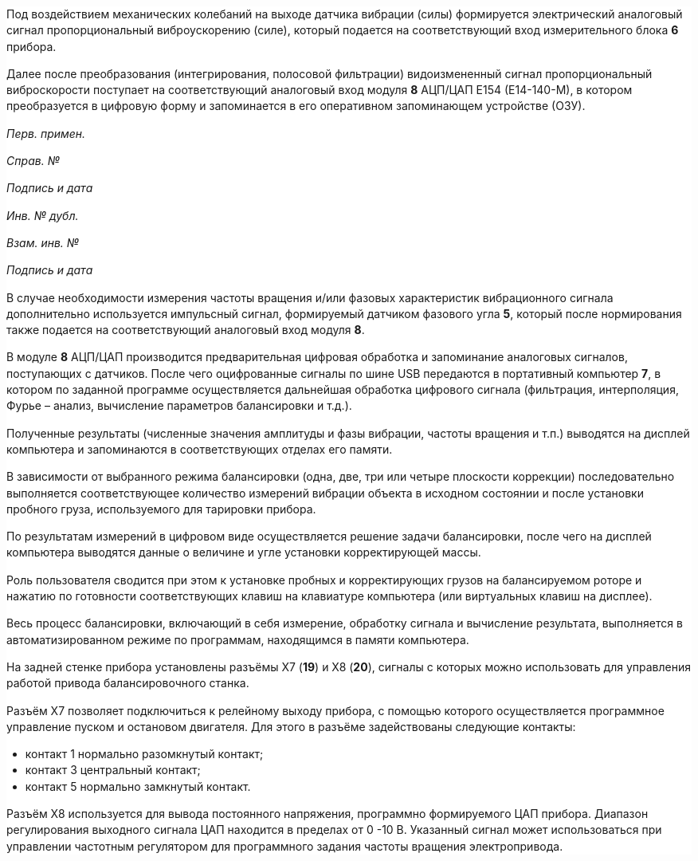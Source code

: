 Под воздействием механических колебаний на выходе датчика вибрации (силы) формируется электрический аналоговый сигнал пропорциональный виброускорению (силе), который подается на соответствующий вход измерительного блока **6** прибора.

Далее после преобразования (интегрирования, полосовой фильтрации) видоизмененный сигнал пропорциональный виброскорости поступает на соответствующий аналоговый вход модуля **8** АЦП/ЦАП Е154 (Е14-140-М), в котором преобразуется в цифровую форму и запоминается в его оперативном запоминающем устройстве (ОЗУ).

*Перв. примен.*

*Справ. №*

*Подпись и дата*

*Инв. № дубл.*

*Взам. инв. №*

*Подпись и дата*

В случае необходимости измерения частоты вращения и/или фазовых характеристик вибрационного сигнала дополнительно используется импульсный сигнал, формируемый датчиком фазового угла **5**, который после нормирования также подается на соответствующий аналоговый вход модуля **8**.

В модуле **8** АЦП/ЦАП производится предварительная цифровая обработка и запоминание аналоговых сигналов, поступающих с датчиков. После чего оцифрованные сигналы по шине USB передаются в портативный компьютер **7**, в котором по заданной программе осуществляется дальнейшая обработка цифрового сигнала (фильтрация, интерполяция, Фурье – анализ, вычисление параметров балансировки и т.д.).

Полученные результаты (численные значения амплитуды и фазы вибрации, частоты вращения и т.п.) выводятся на дисплей компьютера и запоминаются в соответствующих отделах его памяти.

В зависимости от выбранного режима балансировки (одна, две, три или четыре плоскости коррекции) последовательно выполняется соответствующее количество измерений вибрации объекта в исходном состоянии и после установки пробного груза, используемого для тарировки прибора.

По результатам измерений в цифровом виде осуществляется решение задачи балансировки, после чего на дисплей компьютера выводятся данные о величине и угле установки корректирующей массы.

Роль пользователя сводится при этом к установке пробных и корректирующих грузов на балансируемом роторе и нажатию по готовности соответствующих клавиш на клавиатуре компьютера (или виртуальных клавиш на дисплее).

Весь процесс балансировки, включающий в себя измерение, обработку сигнала и вычисление результата, выполняется в автоматизированном режиме по программам, находящимся в памяти компьютера.

 На задней стенке прибора установлены разъёмы Х7 (**19**) и Х8 (**20**), сигналы с которых можно использовать для управления работой привода балансировочного станка.

 Разъём Х7 позволяет подключиться к релейному выходу прибора, с помощью которого осуществляется программное управление пуском и остановом двигателя. Для этого в разъёме задействованы следующие контакты:

- контакт 1 нормально разомкнутый контакт;
- контакт 3 центральный контакт;
- контакт 5 нормально замкнутый контакт.

 Разъём Х8 используется для вывода постоянного напряжения, программно формируемого ЦАП прибора. Диапазон регулирования выходного сигнала ЦАП находится в пределах от 0 -10 В. Указанный сигнал может использоваться при управлении частотным регулятором для программного задания частоты вращения электропривода.
